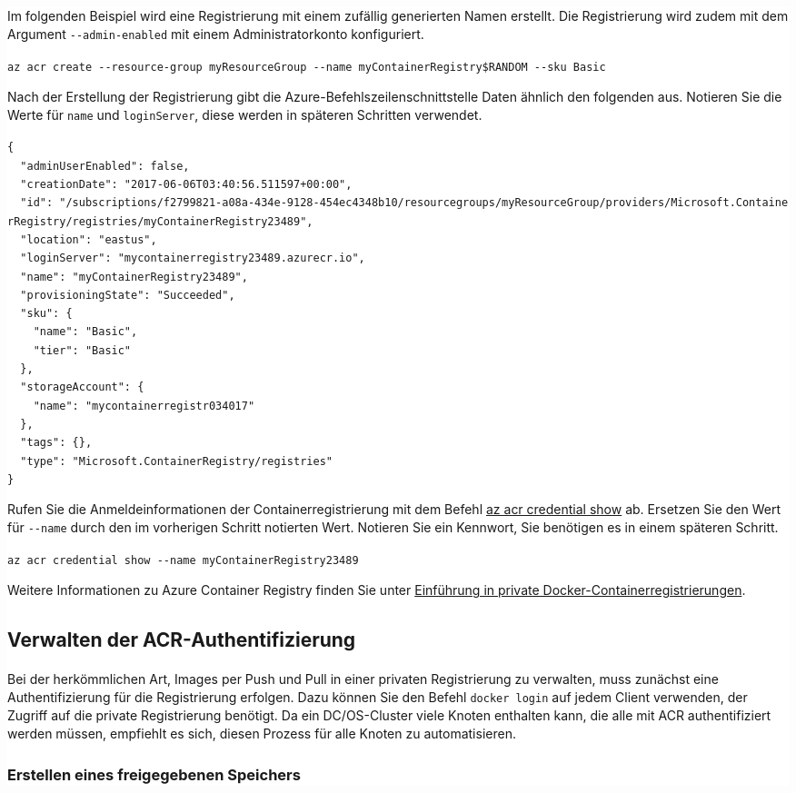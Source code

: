 Im folgenden Beispiel wird eine Registrierung mit einem zufällig generierten Namen erstellt. Die Registrierung wird zudem mit dem Argument `--admin-enabled` mit einem Administratorkonto konfiguriert.

```azurecli-interactive
az acr create --resource-group myResourceGroup --name myContainerRegistry$RANDOM --sku Basic
```

Nach der Erstellung der Registrierung gibt die Azure-Befehlszeilenschnittstelle Daten ähnlich den folgenden aus. Notieren Sie die Werte für `name` und `loginServer`, diese werden in späteren Schritten verwendet.

```azurecli
{
  "adminUserEnabled": false,
  "creationDate": "2017-06-06T03:40:56.511597+00:00",
  "id": "/subscriptions/f2799821-a08a-434e-9128-454ec4348b10/resourcegroups/myResourceGroup/providers/Microsoft.ContainerRegistry/registries/myContainerRegistry23489",
  "location": "eastus",
  "loginServer": "mycontainerregistry23489.azurecr.io",
  "name": "myContainerRegistry23489",
  "provisioningState": "Succeeded",
  "sku": {
    "name": "Basic",
    "tier": "Basic"
  },
  "storageAccount": {
    "name": "mycontainerregistr034017"
  },
  "tags": {},
  "type": "Microsoft.ContainerRegistry/registries"
}
```

Rufen Sie die Anmeldeinformationen der Containerregistrierung mit dem Befehl [az acr credential show](/cli/azure/acr/credential) ab. Ersetzen Sie den Wert für `--name` durch den im vorherigen Schritt notierten Wert. Notieren Sie ein Kennwort, Sie benötigen es in einem späteren Schritt.

```azurecli-interactive
az acr credential show --name myContainerRegistry23489
```

Weitere Informationen zu Azure Container Registry finden Sie unter [Einführung in private Docker-Containerregistrierungen](../../container-registry/container-registry-intro.md). 

## <a name="manage-acr-authentication"></a>Verwalten der ACR-Authentifizierung

Bei der herkömmlichen Art, Images per Push und Pull in einer privaten Registrierung zu verwalten, muss zunächst eine Authentifizierung für die Registrierung erfolgen. Dazu können Sie den Befehl `docker login` auf jedem Client verwenden, der Zugriff auf die private Registrierung benötigt. Da ein DC/OS-Cluster viele Knoten enthalten kann, die alle mit ACR authentifiziert werden müssen, empfiehlt es sich, diesen Prozess für alle Knoten zu automatisieren. 

### <a name="create-shared-storage"></a>Erstellen eines freigegebenen Speichers
